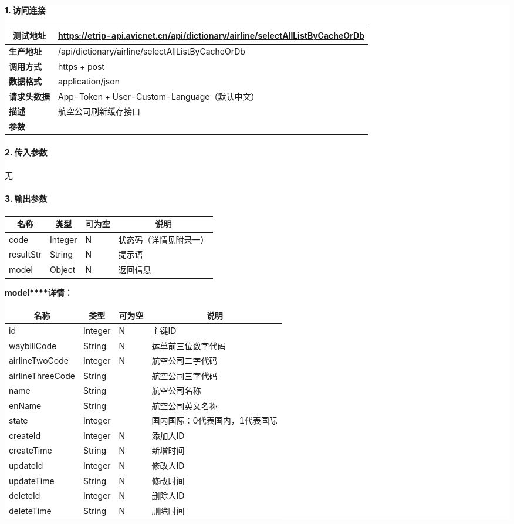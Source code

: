 #### 1. 访问连接

| **测试地址**   | https://etrip-api.avicnet.cn/api/dictionary/airline/selectAllListByCacheOrDb |
| -------------- | ------------------------------------------------------------ |
| **生产地址**   | /api/dictionary/airline/selectAllListByCacheOrDb             |
| **调用方式**   | https + post                                                 |
| **数据格式**   | application/json                                             |
| **请求头数据** | App-Token + User-Custom-Language（默认中文）                 |
| **描述**       | 航空公司刷新缓存接口                                         |
| **参数**       |                                                              |

 

#### 2. 传入参数

无

#### 3. 输出参数

| **名称**  | **类型** | **可为空** | **说明**               |
| --------- | -------- | ---------- | ---------------------- |
| code      | Integer  | N          | 状态码（详情见附录一） |
| resultStr | String   | N          | 提示语                 |
| model     | Object   | N          | 返回信息               |

 

 

**model****详情：**

| **名称**         | **类型** | **可为空** | **说明**                       |
| ---------------- | -------- | ---------- | ------------------------------ |
| id               | Integer  | N          | 主键ID                         |
| waybillCode      | String   | N          | 运单前三位数字代码             |
| airlineTwoCode   | Integer  | N          | 航空公司二字代码               |
| airlineThreeCode | String   |            | 航空公司三字代码               |
| name             | String   |            | 航空公司名称                   |
| enName           | String   |            | 航空公司英文名称               |
| state            | Integer  |            | 国内国际：0代表国内，1代表国际 |
| createId         | Integer  | N          | 添加人ID                       |
| createTime       | String   | N          | 新增时间                       |
| updateId         | Integer  | N          | 修改人ID                       |
| updateTime       | String   | N          | 修改时间                       |
| deleteId         | Integer  | N          | 删除人ID                       |
| deleteTime       | String   | N          | 删除时间                       |
